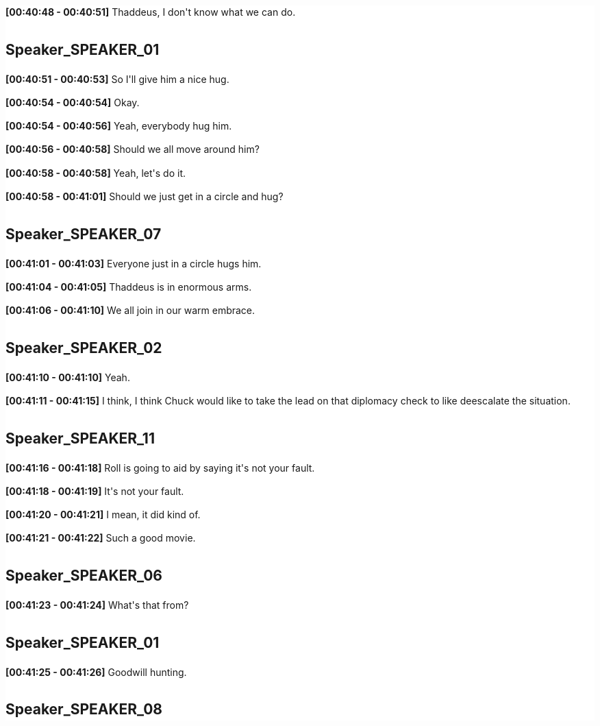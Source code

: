 **[00:40:48 - 00:40:51]** Thaddeus, I don't know what we can do.


## Speaker_SPEAKER_01

**[00:40:51 - 00:40:53]** So I'll give him a nice hug.

**[00:40:54 - 00:40:54]** Okay.

**[00:40:54 - 00:40:56]** Yeah, everybody hug him.

**[00:40:56 - 00:40:58]** Should we all move around him?

**[00:40:58 - 00:40:58]** Yeah, let's do it.

**[00:40:58 - 00:41:01]** Should we just get in a circle and hug?


## Speaker_SPEAKER_07

**[00:41:01 - 00:41:03]** Everyone just in a circle hugs him.

**[00:41:04 - 00:41:05]** Thaddeus is in enormous arms.

**[00:41:06 - 00:41:10]** We all join in our warm embrace.


## Speaker_SPEAKER_02

**[00:41:10 - 00:41:10]** Yeah.

**[00:41:11 - 00:41:15]** I think, I think Chuck would like to take the lead on that diplomacy check to like deescalate the situation.


## Speaker_SPEAKER_11

**[00:41:16 - 00:41:18]** Roll is going to aid by saying it's not your fault.

**[00:41:18 - 00:41:19]** It's not your fault.

**[00:41:20 - 00:41:21]** I mean, it did kind of.

**[00:41:21 - 00:41:22]** Such a good movie.


## Speaker_SPEAKER_06

**[00:41:23 - 00:41:24]** What's that from?


## Speaker_SPEAKER_01

**[00:41:25 - 00:41:26]** Goodwill hunting.


## Speaker_SPEAKER_08
